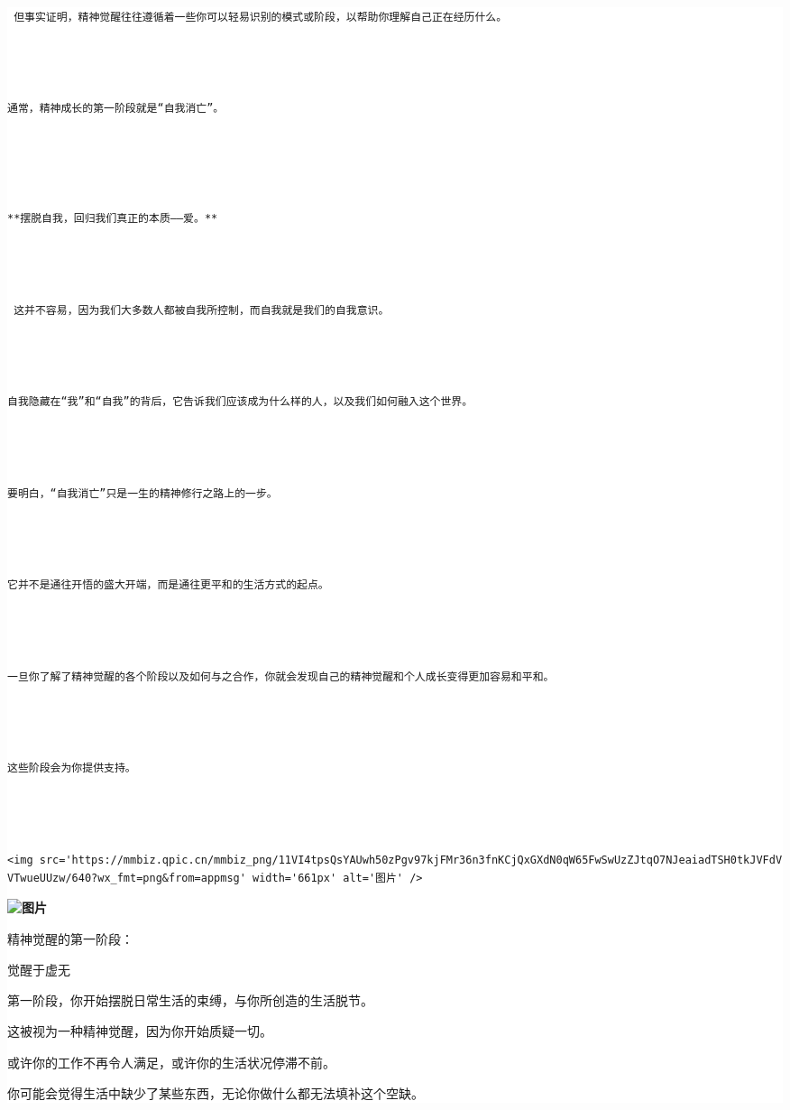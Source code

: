       
    
    
     但事实证明，精神觉醒往往遵循着一些你可以轻易识别的模式或阶段，以帮助你理解自己正在经历什么。
    
      
    
    
    通常，精神成长的第一阶段就是“自我消亡”。  
    
    
      
    
    
    **摆脱自我，回归我们真正的本质——爱。**
    
      
    
    
     这并不容易，因为我们大多数人都被自我所控制，而自我就是我们的自我意识。
    
      
    
    
    自我隐藏在“我”和“自我”的背后，它告诉我们应该成为什么样的人，以及我们如何融入这个世界。
    
      
    
    
    要明白，“自我消亡”只是一生的精神修行之路上的一步。
    
      
    
    
    它并不是通往开悟的盛大开端，而是通往更平和的生活方式的起点。
    
      
    
    
    一旦你了解了精神觉醒的各个阶段以及如何与之合作，你就会发现自己的精神觉醒和个人成长变得更加容易和平和。
    
      
    
    
    这些阶段会为你提供支持。
    
      
    
    
    <img src='https://mmbiz.qpic.cn/mmbiz_png/11VI4tpsQsYAUwh50zPgv97kjFMr36n3fnKCjQxGXdN0qW65FwSwUzZJtqO7NJeaiadTSH0tkJVFdVVTwueUUzw/640?wx_fmt=png&from=appmsg' width='661px' alt='图片' />

**********<img src='https://mmbiz.qpic.cn/mmbiz_gif/w2kTexCVD9oiaowoqSx5oA4CibsDseEgJicRVpbdmia3BQX0UtgSg7nygo4MBMZPcL7NDZGRdWqYDfXlehyhicuicXYQ/640?wx_fmt=gif' width='677px' alt='图片' />**********

精神觉醒的第一阶段：

觉醒于虚无

  


第一阶段，你开始摆脱日常生活的束缚，与你所创造的生活脱节。

  


这被视为一种精神觉醒，因为你开始质疑一切。

  


或许你的工作不再令人满足，或许你的生活状况停滞不前。

  


你可能会觉得生活中缺少了某些东西，无论你做什么都无法填补这个空缺。
